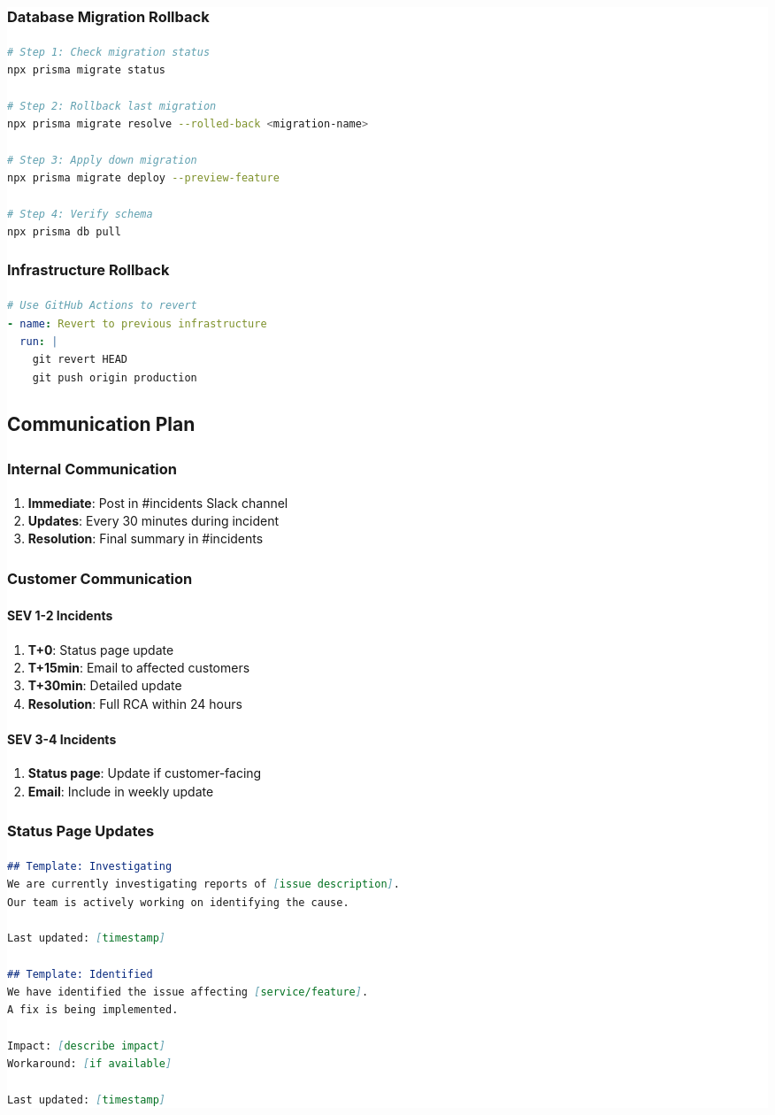 ### Database Migration Rollback

```bash
# Step 1: Check migration status
npx prisma migrate status

# Step 2: Rollback last migration
npx prisma migrate resolve --rolled-back <migration-name>

# Step 3: Apply down migration
npx prisma migrate deploy --preview-feature

# Step 4: Verify schema
npx prisma db pull
```

### Infrastructure Rollback

```yaml
# Use GitHub Actions to revert
- name: Revert to previous infrastructure
  run: |
    git revert HEAD
    git push origin production
```

## Communication Plan

### Internal Communication

1. **Immediate**: Post in #incidents Slack channel
2. **Updates**: Every 30 minutes during incident
3. **Resolution**: Final summary in #incidents

### Customer Communication

#### SEV 1-2 Incidents
1. **T+0**: Status page update
2. **T+15min**: Email to affected customers
3. **T+30min**: Detailed update
4. **Resolution**: Full RCA within 24 hours

#### SEV 3-4 Incidents
1. **Status page**: Update if customer-facing
2. **Email**: Include in weekly update

### Status Page Updates

```markdown
## Template: Investigating
We are currently investigating reports of [issue description].
Our team is actively working on identifying the cause.

Last updated: [timestamp]

## Template: Identified
We have identified the issue affecting [service/feature].
A fix is being implemented.

Impact: [describe impact]
Workaround: [if available]

Last updated: [timestamp]

```